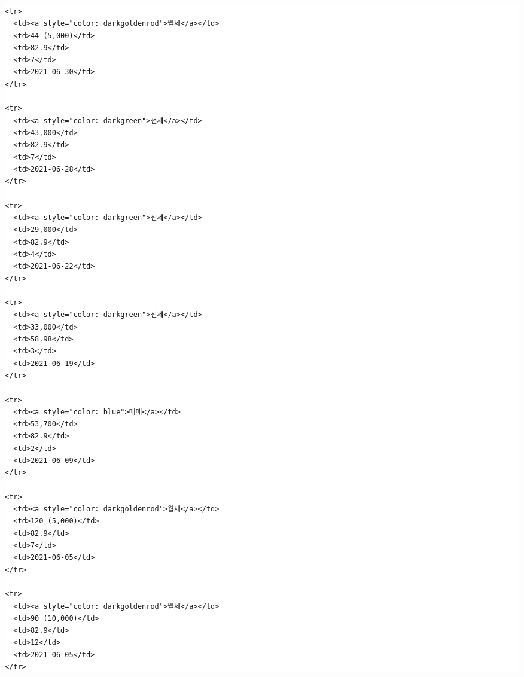     <tr>
      <td><a style="color: darkgoldenrod">월세</a></td>
      <td>44 (5,000)</td>
      <td>82.9</td>
      <td>7</td>
      <td>2021-06-30</td>
    </tr>
      
    <tr>
      <td><a style="color: darkgreen">전세</a></td>
      <td>43,000</td>
      <td>82.9</td>
      <td>7</td>
      <td>2021-06-28</td>
    </tr>
      
    <tr>
      <td><a style="color: darkgreen">전세</a></td>
      <td>29,000</td>
      <td>82.9</td>
      <td>4</td>
      <td>2021-06-22</td>
    </tr>
      
    <tr>
      <td><a style="color: darkgreen">전세</a></td>
      <td>33,000</td>
      <td>58.98</td>
      <td>3</td>
      <td>2021-06-19</td>
    </tr>
      
    <tr>
      <td><a style="color: blue">매매</a></td>
      <td>53,700</td>
      <td>82.9</td>
      <td>2</td>
      <td>2021-06-09</td>
    </tr>
      
    <tr>
      <td><a style="color: darkgoldenrod">월세</a></td>
      <td>120 (5,000)</td>
      <td>82.9</td>
      <td>7</td>
      <td>2021-06-05</td>
    </tr>
      
    <tr>
      <td><a style="color: darkgoldenrod">월세</a></td>
      <td>90 (10,000)</td>
      <td>82.9</td>
      <td>12</td>
      <td>2021-06-05</td>
    </tr>
      